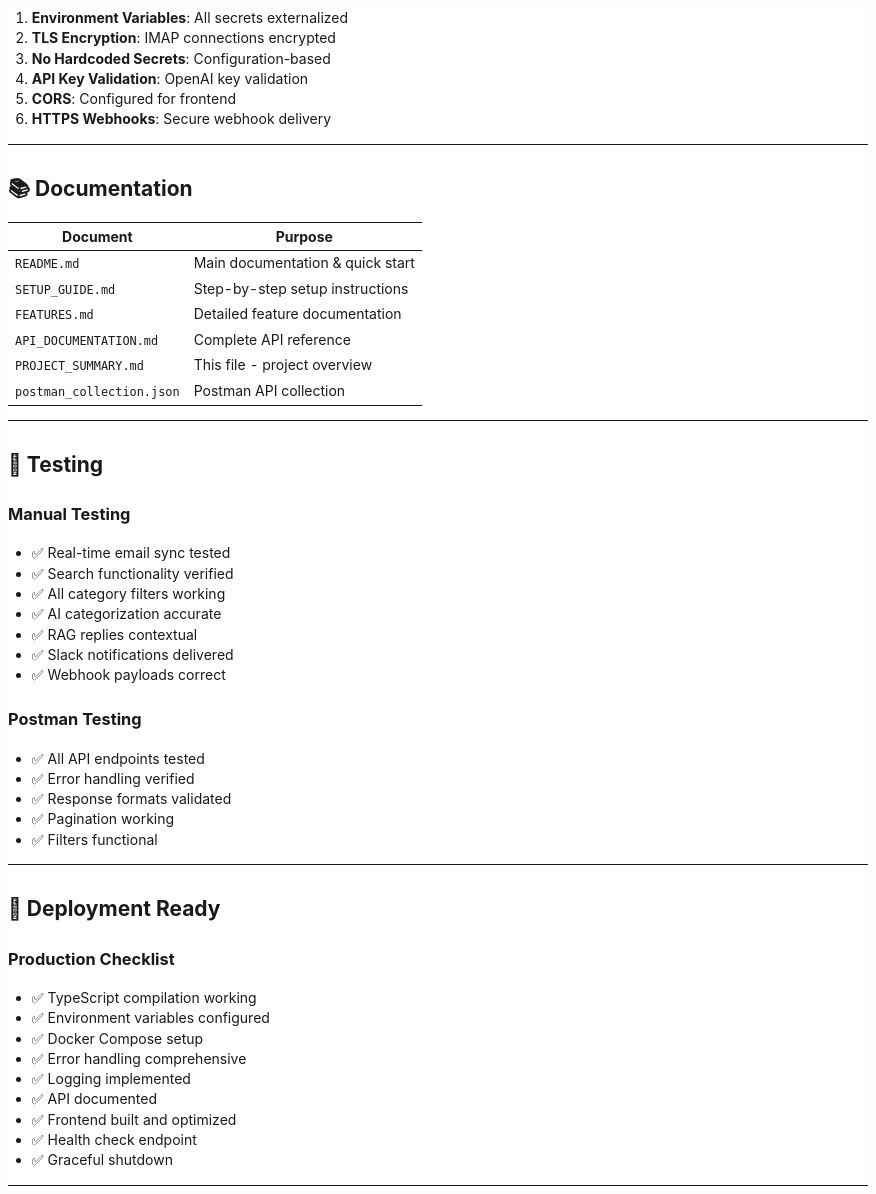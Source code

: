 1. **Environment Variables**: All secrets externalized
2. **TLS Encryption**: IMAP connections encrypted
3. **No Hardcoded Secrets**: Configuration-based
4. **API Key Validation**: OpenAI key validation
5. **CORS**: Configured for frontend
6. **HTTPS Webhooks**: Secure webhook delivery

---

## 📚 Documentation

| Document | Purpose |
|----------|---------|
| `README.md` | Main documentation & quick start |
| `SETUP_GUIDE.md` | Step-by-step setup instructions |
| `FEATURES.md` | Detailed feature documentation |
| `API_DOCUMENTATION.md` | Complete API reference |
| `PROJECT_SUMMARY.md` | This file - project overview |
| `postman_collection.json` | Postman API collection |

---

## 🧪 Testing

### Manual Testing
- ✅ Real-time email sync tested
- ✅ Search functionality verified
- ✅ All category filters working
- ✅ AI categorization accurate
- ✅ RAG replies contextual
- ✅ Slack notifications delivered
- ✅ Webhook payloads correct

### Postman Testing
- ✅ All API endpoints tested
- ✅ Error handling verified
- ✅ Response formats validated
- ✅ Pagination working
- ✅ Filters functional

---

## 🚀 Deployment Ready

### Production Checklist
- ✅ TypeScript compilation working
- ✅ Environment variables configured
- ✅ Docker Compose setup
- ✅ Error handling comprehensive
- ✅ Logging implemented
- ✅ API documented
- ✅ Frontend built and optimized
- ✅ Health check endpoint
- ✅ Graceful shutdown

---